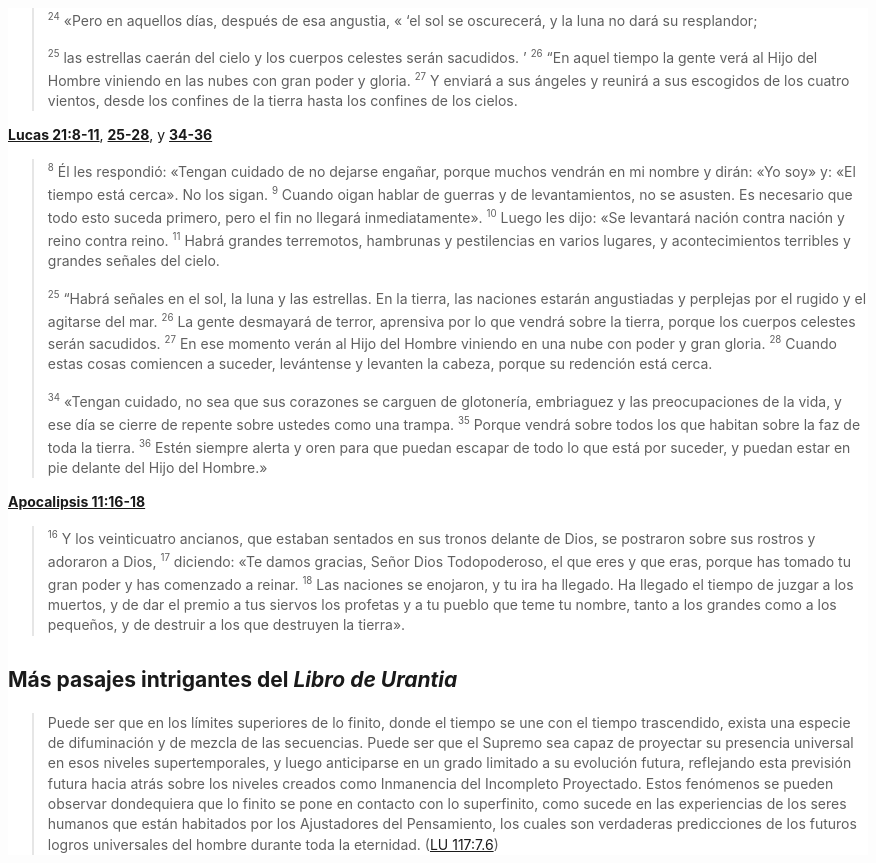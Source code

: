> <sup><small>24</sup></small> «Pero en aquellos días, después de esa angustia, « ‘el sol se oscurecerá, y la luna no dará su resplandor;
> 
> <sup><small>25</sup></small> las estrellas caerán del cielo y los cuerpos celestes serán sacudidos. ’ <sup><small>26</sup></small> “En aquel tiempo la gente verá al Hijo del Hombre viniendo en las nubes con gran poder y gloria. <sup><small>27</sup></small> Y enviará a sus ángeles y reunirá a sus escogidos de los cuatro vientos, desde los confines de la tierra hasta los confines de los cielos.

[**Lucas 21:8-11**](/es/Bible/Luke/21#v8), [**25-28**](/es/Bible/Luke/21#v25), y [**34-36**](/es/Bible/Luke/21#v34)

> <sup><small>8</sup></small> Él les respondió: «Tengan cuidado de no dejarse engañar, porque muchos vendrán en mi nombre y dirán: «Yo soy» y: «El tiempo está cerca». No los sigan. <sup><small>9</sup></small> Cuando oigan hablar de guerras y de levantamientos, no se asusten. Es necesario que todo esto suceda primero, pero el fin no llegará inmediatamente». <sup><small>10</sup></small> Luego les dijo: «Se levantará nación contra nación y reino contra reino. <sup><small>11</sup></small> Habrá grandes terremotos, hambrunas y pestilencias en varios lugares, y acontecimientos terribles y grandes señales del cielo.
> 
> <sup><small>25</sup></small> “Habrá señales en el sol, la luna y las estrellas. En la tierra, las naciones estarán angustiadas y perplejas por el rugido y el agitarse del mar. <sup><small>26</sup></small> La gente desmayará de terror, aprensiva por lo que vendrá sobre la tierra, porque los cuerpos celestes serán sacudidos. <sup><small>27</sup></small> En ese momento verán al Hijo del Hombre viniendo en una nube con poder y gran gloria. <sup><small>28</sup></small> Cuando estas cosas comiencen a suceder, levántense y levanten la cabeza, porque su redención está cerca.
> 
> <sup><small>34</sup></small> «Tengan cuidado, no sea que sus corazones se carguen de glotonería, embriaguez y las preocupaciones de la vida, y ese día se cierre de repente sobre ustedes como una trampa. <sup><small>35</sup></small> Porque vendrá sobre todos los que habitan sobre la faz de toda la tierra. <sup><small>36</sup></small> Estén siempre alerta y oren para que puedan escapar de todo lo que está por suceder, y puedan estar en pie delante del Hijo del Hombre.»

[**Apocalipsis 11:16-18**](/es/Bible/Revelation/11#v16)

> <sup><small>16</sup></small> Y los veinticuatro ancianos, que estaban sentados en sus tronos delante de Dios, se postraron sobre sus rostros y adoraron a Dios, <sup><small>17</sup></small> diciendo: «Te damos gracias, Señor Dios Todopoderoso, el que eres y que eras, porque has tomado tu gran poder y has comenzado a reinar. <sup><small>18</sup></small> Las naciones se enojaron, y tu ira ha llegado. Ha llegado el tiempo de juzgar a los muertos, y de dar el premio a tus siervos los profetas y a tu pueblo que teme tu nombre, tanto a los grandes como a los pequeños, y de destruir a los que destruyen la tierra».

## Más pasajes intrigantes del _Libro de Urantia_

> Puede ser que en los límites superiores de lo finito, donde el tiempo se une con el tiempo trascendido, exista una especie de difuminación y de mezcla de las secuencias. Puede ser que el Supremo sea capaz de proyectar su presencia universal en esos niveles supertemporales, y luego anticiparse en un grado limitado a su evolución futura, reflejando esta previsión futura hacia atrás sobre los niveles creados como Inmanencia del Incompleto Proyectado. Estos fenómenos se pueden observar dondequiera que lo finito se pone en contacto con lo superfinito, como sucede en las experiencias de los seres humanos que están habitados por los Ajustadores del Pensamiento, los cuales son verdaderas predicciones de los futuros logros universales del hombre durante toda la eternidad. ([LU 117:7.6](/es/The_Urantia_Book/117#p7_6))
